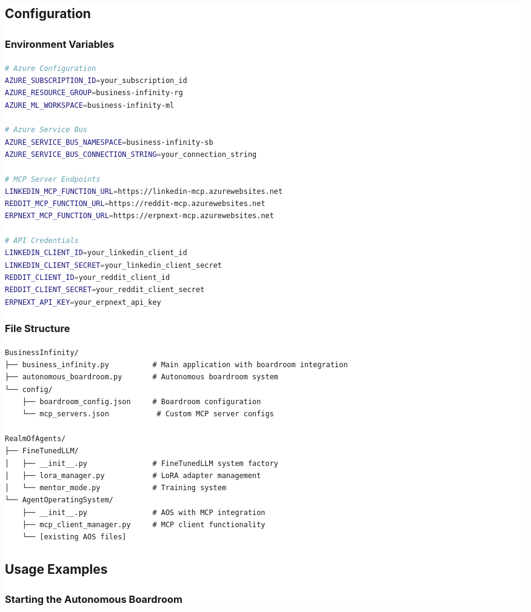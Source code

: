## Configuration

### Environment Variables

```bash
# Azure Configuration
AZURE_SUBSCRIPTION_ID=your_subscription_id
AZURE_RESOURCE_GROUP=business-infinity-rg
AZURE_ML_WORKSPACE=business-infinity-ml

# Azure Service Bus
AZURE_SERVICE_BUS_NAMESPACE=business-infinity-sb
AZURE_SERVICE_BUS_CONNECTION_STRING=your_connection_string

# MCP Server Endpoints
LINKEDIN_MCP_FUNCTION_URL=https://linkedin-mcp.azurewebsites.net
REDDIT_MCP_FUNCTION_URL=https://reddit-mcp.azurewebsites.net
ERPNEXT_MCP_FUNCTION_URL=https://erpnext-mcp.azurewebsites.net

# API Credentials
LINKEDIN_CLIENT_ID=your_linkedin_client_id
LINKEDIN_CLIENT_SECRET=your_linkedin_client_secret
REDDIT_CLIENT_ID=your_reddit_client_id
REDDIT_CLIENT_SECRET=your_reddit_client_secret
ERPNEXT_API_KEY=your_erpnext_api_key
```

### File Structure

```
BusinessInfinity/
├── business_infinity.py          # Main application with boardroom integration
├── autonomous_boardroom.py       # Autonomous boardroom system
└── config/
    ├── boardroom_config.json     # Boardroom configuration
    └── mcp_servers.json           # Custom MCP server configs

RealmOfAgents/
├── FineTunedLLM/
│   ├── __init__.py               # FineTunedLLM system factory
│   ├── lora_manager.py           # LoRA adapter management
│   └── mentor_mode.py            # Training system
└── AgentOperatingSystem/
    ├── __init__.py               # AOS with MCP integration
    ├── mcp_client_manager.py     # MCP client functionality
    └── [existing AOS files]
```

## Usage Examples

### Starting the Autonomous Boardroom
